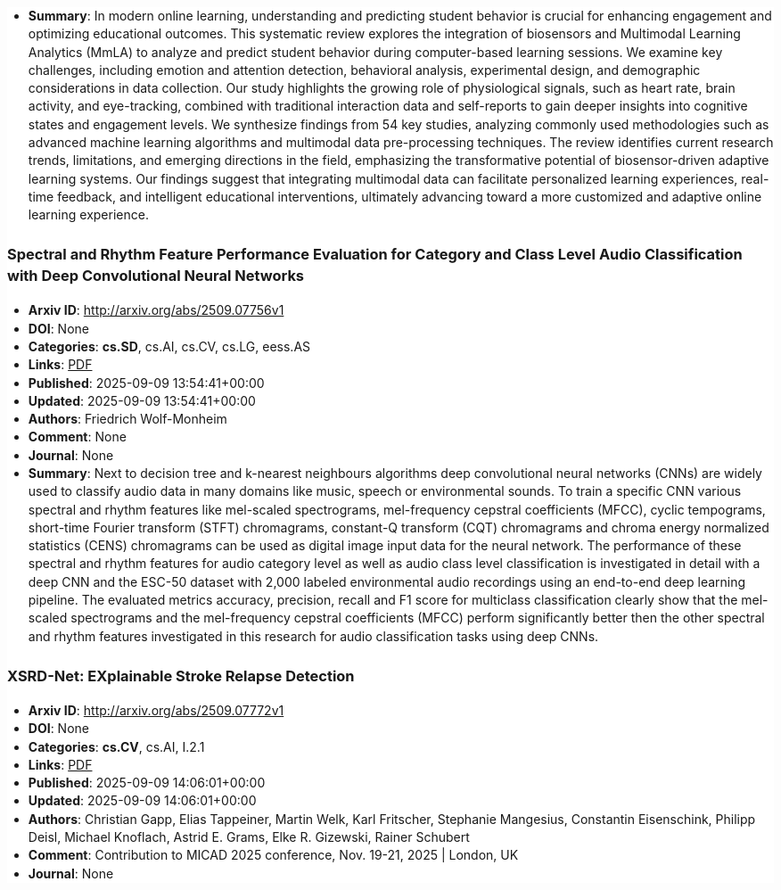 - **Summary**: In modern online learning, understanding and predicting student behavior is crucial for enhancing engagement and optimizing educational outcomes. This systematic review explores the integration of biosensors and Multimodal Learning Analytics (MmLA) to analyze and predict student behavior during computer-based learning sessions. We examine key challenges, including emotion and attention detection, behavioral analysis, experimental design, and demographic considerations in data collection. Our study highlights the growing role of physiological signals, such as heart rate, brain activity, and eye-tracking, combined with traditional interaction data and self-reports to gain deeper insights into cognitive states and engagement levels. We synthesize findings from 54 key studies, analyzing commonly used methodologies such as advanced machine learning algorithms and multimodal data pre-processing techniques. The review identifies current research trends, limitations, and emerging directions in the field, emphasizing the transformative potential of biosensor-driven adaptive learning systems. Our findings suggest that integrating multimodal data can facilitate personalized learning experiences, real-time feedback, and intelligent educational interventions, ultimately advancing toward a more customized and adaptive online learning experience.



### Spectral and Rhythm Feature Performance Evaluation for Category and Class Level Audio Classification with Deep Convolutional Neural Networks
- **Arxiv ID**: http://arxiv.org/abs/2509.07756v1
- **DOI**: None
- **Categories**: **cs.SD**, cs.AI, cs.CV, cs.LG, eess.AS
- **Links**: [PDF](http://arxiv.org/pdf/2509.07756v1)
- **Published**: 2025-09-09 13:54:41+00:00
- **Updated**: 2025-09-09 13:54:41+00:00
- **Authors**: Friedrich Wolf-Monheim
- **Comment**: None
- **Journal**: None
- **Summary**: Next to decision tree and k-nearest neighbours algorithms deep convolutional neural networks (CNNs) are widely used to classify audio data in many domains like music, speech or environmental sounds. To train a specific CNN various spectral and rhythm features like mel-scaled spectrograms, mel-frequency cepstral coefficients (MFCC), cyclic tempograms, short-time Fourier transform (STFT) chromagrams, constant-Q transform (CQT) chromagrams and chroma energy normalized statistics (CENS) chromagrams can be used as digital image input data for the neural network. The performance of these spectral and rhythm features for audio category level as well as audio class level classification is investigated in detail with a deep CNN and the ESC-50 dataset with 2,000 labeled environmental audio recordings using an end-to-end deep learning pipeline. The evaluated metrics accuracy, precision, recall and F1 score for multiclass classification clearly show that the mel-scaled spectrograms and the mel-frequency cepstral coefficients (MFCC) perform significantly better then the other spectral and rhythm features investigated in this research for audio classification tasks using deep CNNs.



### XSRD-Net: EXplainable Stroke Relapse Detection
- **Arxiv ID**: http://arxiv.org/abs/2509.07772v1
- **DOI**: None
- **Categories**: **cs.CV**, cs.AI, I.2.1
- **Links**: [PDF](http://arxiv.org/pdf/2509.07772v1)
- **Published**: 2025-09-09 14:06:01+00:00
- **Updated**: 2025-09-09 14:06:01+00:00
- **Authors**: Christian Gapp, Elias Tappeiner, Martin Welk, Karl Fritscher, Stephanie Mangesius, Constantin Eisenschink, Philipp Deisl, Michael Knoflach, Astrid E. Grams, Elke R. Gizewski, Rainer Schubert
- **Comment**: Contribution to MICAD 2025 conference, Nov. 19-21, 2025 | London, UK
- **Journal**: None